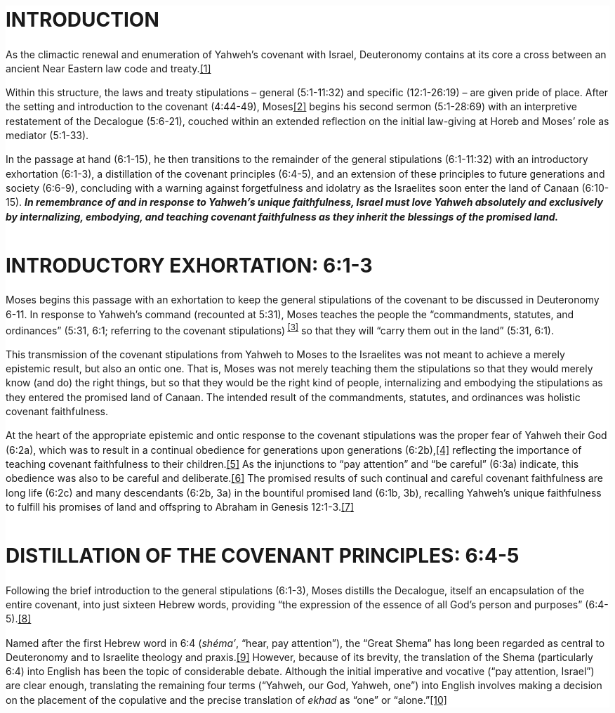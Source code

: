 # INTRODUCTION

As the climactic renewal and enumeration of Yahweh’s covenant with Israel, Deuteronomy contains at its core a cross between an ancient Near Eastern law code and treaty.[\[1\]](#_ftn1)

Within this structure, the laws and treaty stipulations – general (5:1-11:32) and specific (12:1-26:19) – are given pride of place. After the setting and introduction to the covenant (4:44-49), Moses[\[2\]](#_ftn2) begins his second sermon (5:1-28:69) with an interpretive restatement of the Decalogue (5:6-21), couched within an extended reflection on the initial law-giving at Horeb and Moses’ role as mediator (5:1-33).

In the passage at hand (6:1-15), he then transitions to the remainder of the general stipulations (6:1-11:32) with an introductory exhortation (6:1-3), a distillation of the covenant principles (6:4-5), and an extension of these principles to future generations and society (6:6-9), concluding with a warning against forgetfulness and idolatry as the Israelites soon enter the land of Canaan (6:10-15). ***In remembrance of and in response to Yahweh’s unique faithfulness, Israel must love Yahweh absolutely and exclusively by internalizing, embodying, and teaching covenant faithfulness as they inherit the blessings of the promised land.***

# INTRODUCTORY EXHORTATION: 6:1-3

Moses begins this passage with an exhortation to keep the general stipulations of the covenant to be discussed in Deuteronomy 6-11. In response to Yahweh’s command (recounted at 5:31), Moses teaches the people the “commandments, statutes, and ordinances” (5:31, 6:1; referring to the covenant stipulations)<sup> [\[3\]](#_ftn3)</sup> so that they will “carry them out in the land” (5:31, 6:1).

This transmission of the covenant stipulations from Yahweh to Moses to the Israelites was not meant to achieve a merely epistemic result, but also an ontic one. That is, Moses was not merely teaching them the stipulations so that they would merely know (and do) the right things, but so that they would be the right kind of people, internalizing and embodying the stipulations as they entered the promised land of Canaan. The intended result of the commandments, statutes, and ordinances was holistic covenant faithfulness.

At the heart of the appropriate epistemic and ontic response to the covenant stipulations was the proper fear of Yahweh their God (6:2a), which was to result in a continual obedience for generations upon generations (6:2b),[\[4\]](#_ftn4) reflecting the importance of teaching covenant faithfulness to their children.[\[5\]](#_ftn5) As the injunctions to “pay attention” and “be careful” (6:3a) indicate, this obedience was also to be careful and deliberate.[\[6\]](#_ftn6) The promised results of such continual and careful covenant faithfulness are long life (6:2c) and many descendants (6:2b, 3a) in the bountiful promised land (6:1b, 3b), recalling Yahweh’s unique faithfulness to fulfill his promises of land and offspring to Abraham in Genesis 12:1-3.[\[7\]](#_ftn7)

# DISTILLATION OF THE COVENANT PRINCIPLES: 6:4-5

Following the brief introduction to the general stipulations (6:1-3), Moses distills the Decalogue, itself an encapsulation of the entire covenant, into just sixteen Hebrew words, providing “the expression of the essence of all God’s person and purposes” (6:4-5).[\[8\]](#_ftn8)

Named after the first Hebrew word in 6:4 (*shéma’*, “hear, pay attention”), the “Great Shema” has long been regarded as central to Deuteronomy and to Israelite theology and praxis.[\[9\]](#_ftn9) However, because of its brevity, the translation of the Shema (particularly 6:4) into English has been the topic of considerable debate. Although the initial imperative and vocative (“pay attention, Israel”) are clear enough, translating the remaining four terms (“Yahweh, our God, Yahweh, one”) into English involves making a decision on the placement of the copulative and the precise translation of *ekhad* as “one” or “alone.”[\[10\]](#_ftn10)
